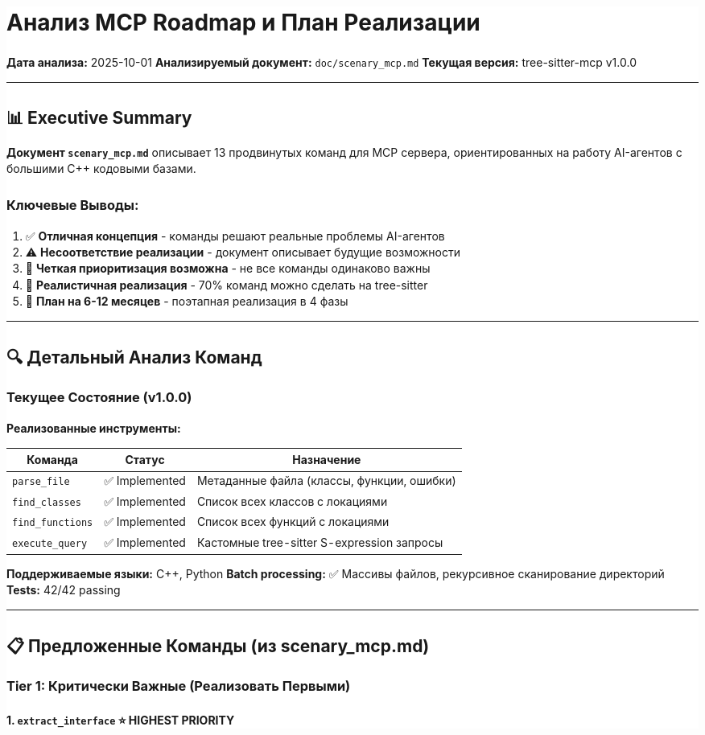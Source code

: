 # Анализ MCP Roadmap и План Реализации

**Дата анализа:** 2025-10-01
**Анализируемый документ:** `doc/scenary_mcp.md`
**Текущая версия:** tree-sitter-mcp v1.0.0

---

## 📊 Executive Summary

**Документ `scenary_mcp.md`** описывает 13 продвинутых команд для MCP сервера, ориентированных на работу AI-агентов с большими C++ кодовыми базами.

### Ключевые Выводы:

1. ✅ **Отличная концепция** - команды решают реальные проблемы AI-агентов
2. ⚠️ **Несоответствие реализации** - документ описывает будущие возможности
3. 🎯 **Четкая приоритизация возможна** - не все команды одинаково важны
4. 🔧 **Реалистичная реализация** - 70% команд можно сделать на tree-sitter
5. 📅 **План на 6-12 месяцев** - поэтапная реализация в 4 фазы

---

## 🔍 Детальный Анализ Команд

### Текущее Состояние (v1.0.0)

**Реализованные инструменты:**

| Команда | Статус | Назначение |
|---------|--------|------------|
| `parse_file` | ✅ Implemented | Метаданные файла (классы, функции, ошибки) |
| `find_classes` | ✅ Implemented | Список всех классов с локациями |
| `find_functions` | ✅ Implemented | Список всех функций с локациями |
| `execute_query` | ✅ Implemented | Кастомные tree-sitter S-expression запросы |

**Поддерживаемые языки:** C++, Python
**Batch processing:** ✅ Массивы файлов, рекурсивное сканирование директорий
**Tests:** 42/42 passing

---

## 📋 Предложенные Команды (из scenary_mcp.md)

### Tier 1: Критически Важные (Реализовать Первыми)

#### 1. `extract_interface` ⭐ **HIGHEST PRIORITY**
